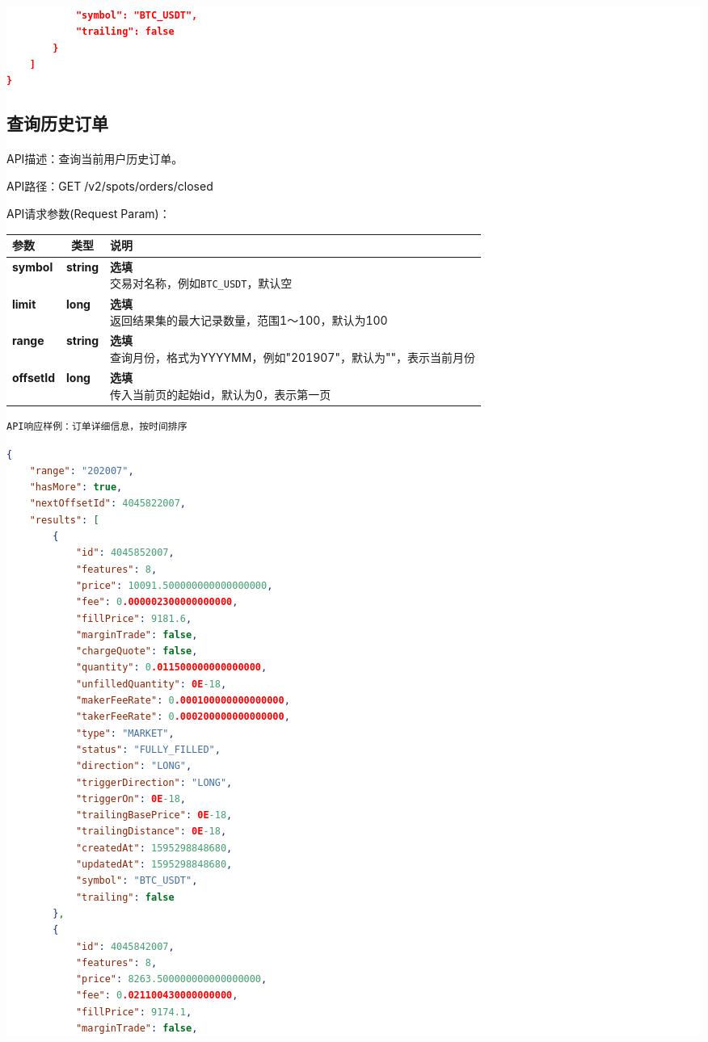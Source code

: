 ```json
            "symbol": "BTC_USDT",
            "trailing": false
        }
    ]
}
```

## 查询历史订单

API描述：查询当前用户历史订单。

API路径：GET /v2/spots/orders/closed

API请求参数(Request Param)：

| 参数         | 类型       | 说明                                                         |
| :----------- | ---------- | :----------------------------------------------------------- |
| **symbol**   | **string** | **选填**<br>交易对名称，例如`BTC_USDT`，默认空               |
| **limit**    | **long**   | **选填**<br/>返回结果集的最大记录数量，范围1～100，默认为100 |
| **range**    | **string** | **选填**<br/>查询月份，格式为YYYYMM，例如"201907"，默认为""，表示当前月份 |
| **offsetId** | **long**   | **选填**<br/>传入当前页的起始id，默认为0，表示第一页         |

```
API响应样例：订单详细信息，按时间排序
```

```json
{
    "range": "202007",
    "hasMore": true,
    "nextOffsetId": 4045822007,
    "results": [
        {
            "id": 4045852007,
            "features": 8,
            "price": 10091.500000000000000000,
            "fee": 0.000002300000000000,
            "fillPrice": 9181.6,
            "marginTrade": false,
            "chargeQuote": false,
            "quantity": 0.011500000000000000,
            "unfilledQuantity": 0E-18,
            "makerFeeRate": 0.000100000000000000,
            "takerFeeRate": 0.000200000000000000,
            "type": "MARKET",
            "status": "FULLY_FILLED",
            "direction": "LONG",
            "triggerDirection": "LONG",
            "triggerOn": 0E-18,
            "trailingBasePrice": 0E-18,
            "trailingDistance": 0E-18,
            "createdAt": 1595298848680,
            "updatedAt": 1595298848680,
            "symbol": "BTC_USDT",
            "trailing": false
        },
        {
            "id": 4045842007,
            "features": 8,
            "price": 8263.500000000000000000,
            "fee": 0.021100430000000000,
            "fillPrice": 9174.1,
            "marginTrade": false,
```